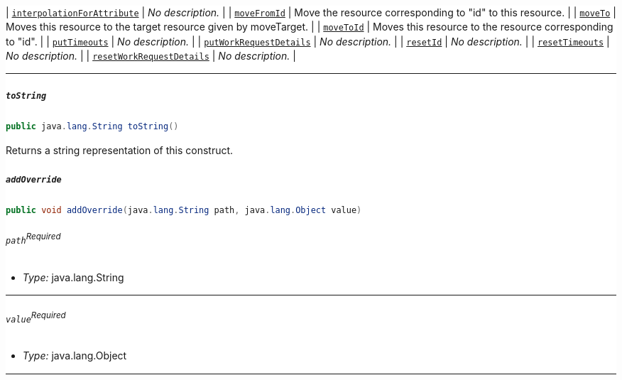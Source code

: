 | <code><a href="#rhizo-co-terraform-provider-oci.osManagementHubManagedInstanceGroupAttachManagedInstancesManagement.OsManagementHubManagedInstanceGroupAttachManagedInstancesManagement.interpolationForAttribute">interpolationForAttribute</a></code> | *No description.* |
| <code><a href="#rhizo-co-terraform-provider-oci.osManagementHubManagedInstanceGroupAttachManagedInstancesManagement.OsManagementHubManagedInstanceGroupAttachManagedInstancesManagement.moveFromId">moveFromId</a></code> | Move the resource corresponding to "id" to this resource. |
| <code><a href="#rhizo-co-terraform-provider-oci.osManagementHubManagedInstanceGroupAttachManagedInstancesManagement.OsManagementHubManagedInstanceGroupAttachManagedInstancesManagement.moveTo">moveTo</a></code> | Moves this resource to the target resource given by moveTarget. |
| <code><a href="#rhizo-co-terraform-provider-oci.osManagementHubManagedInstanceGroupAttachManagedInstancesManagement.OsManagementHubManagedInstanceGroupAttachManagedInstancesManagement.moveToId">moveToId</a></code> | Moves this resource to the resource corresponding to "id". |
| <code><a href="#rhizo-co-terraform-provider-oci.osManagementHubManagedInstanceGroupAttachManagedInstancesManagement.OsManagementHubManagedInstanceGroupAttachManagedInstancesManagement.putTimeouts">putTimeouts</a></code> | *No description.* |
| <code><a href="#rhizo-co-terraform-provider-oci.osManagementHubManagedInstanceGroupAttachManagedInstancesManagement.OsManagementHubManagedInstanceGroupAttachManagedInstancesManagement.putWorkRequestDetails">putWorkRequestDetails</a></code> | *No description.* |
| <code><a href="#rhizo-co-terraform-provider-oci.osManagementHubManagedInstanceGroupAttachManagedInstancesManagement.OsManagementHubManagedInstanceGroupAttachManagedInstancesManagement.resetId">resetId</a></code> | *No description.* |
| <code><a href="#rhizo-co-terraform-provider-oci.osManagementHubManagedInstanceGroupAttachManagedInstancesManagement.OsManagementHubManagedInstanceGroupAttachManagedInstancesManagement.resetTimeouts">resetTimeouts</a></code> | *No description.* |
| <code><a href="#rhizo-co-terraform-provider-oci.osManagementHubManagedInstanceGroupAttachManagedInstancesManagement.OsManagementHubManagedInstanceGroupAttachManagedInstancesManagement.resetWorkRequestDetails">resetWorkRequestDetails</a></code> | *No description.* |

---

##### `toString` <a name="toString" id="rhizo-co-terraform-provider-oci.osManagementHubManagedInstanceGroupAttachManagedInstancesManagement.OsManagementHubManagedInstanceGroupAttachManagedInstancesManagement.toString"></a>

```java
public java.lang.String toString()
```

Returns a string representation of this construct.

##### `addOverride` <a name="addOverride" id="rhizo-co-terraform-provider-oci.osManagementHubManagedInstanceGroupAttachManagedInstancesManagement.OsManagementHubManagedInstanceGroupAttachManagedInstancesManagement.addOverride"></a>

```java
public void addOverride(java.lang.String path, java.lang.Object value)
```

###### `path`<sup>Required</sup> <a name="path" id="rhizo-co-terraform-provider-oci.osManagementHubManagedInstanceGroupAttachManagedInstancesManagement.OsManagementHubManagedInstanceGroupAttachManagedInstancesManagement.addOverride.parameter.path"></a>

- *Type:* java.lang.String

---

###### `value`<sup>Required</sup> <a name="value" id="rhizo-co-terraform-provider-oci.osManagementHubManagedInstanceGroupAttachManagedInstancesManagement.OsManagementHubManagedInstanceGroupAttachManagedInstancesManagement.addOverride.parameter.value"></a>

- *Type:* java.lang.Object

---